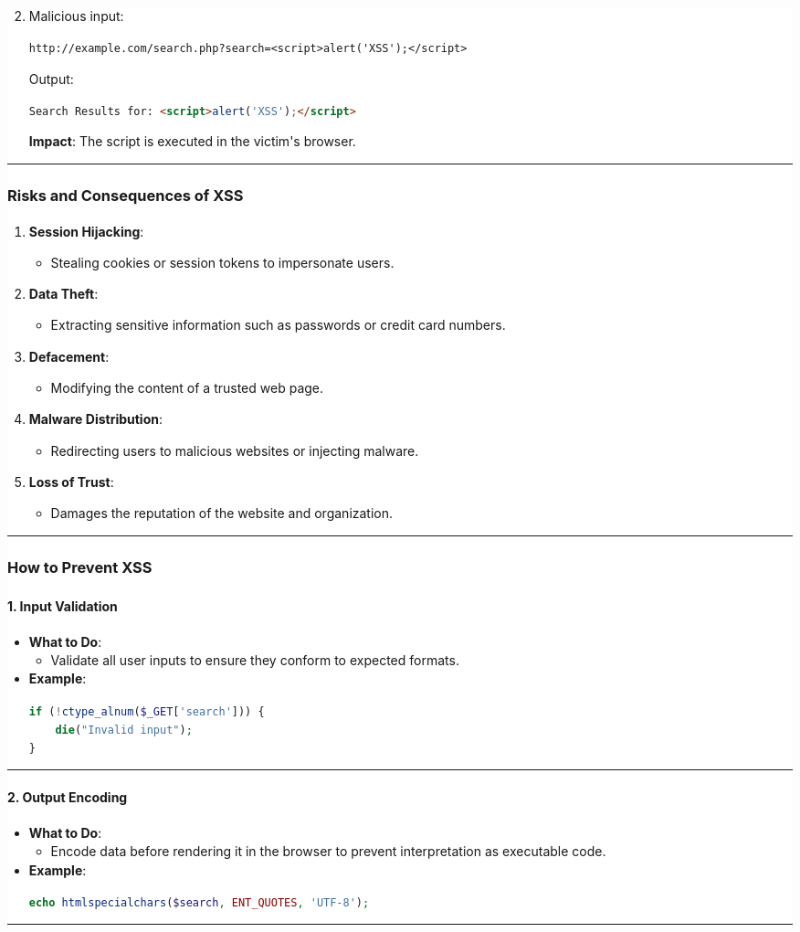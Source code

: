 2. Malicious input:
   ```
   http://example.com/search.php?search=<script>alert('XSS');</script>
   ```
   Output:
   ```html
   Search Results for: <script>alert('XSS');</script>
   ```

   **Impact**: The script is executed in the victim's browser.

---

### **Risks and Consequences of XSS**

1. **Session Hijacking**:
   - Stealing cookies or session tokens to impersonate users.

2. **Data Theft**:
   - Extracting sensitive information such as passwords or credit card numbers.

3. **Defacement**:
   - Modifying the content of a trusted web page.

4. **Malware Distribution**:
   - Redirecting users to malicious websites or injecting malware.

5. **Loss of Trust**:
   - Damages the reputation of the website and organization.

---

### **How to Prevent XSS**

#### **1. Input Validation**
- **What to Do**:
  - Validate all user inputs to ensure they conform to expected formats.
- **Example**:
  ```php
  if (!ctype_alnum($_GET['search'])) {
      die("Invalid input");
  }
  ```

---

#### **2. Output Encoding**
- **What to Do**:
  - Encode data before rendering it in the browser to prevent interpretation as executable code.
- **Example**:
  ```php
  echo htmlspecialchars($search, ENT_QUOTES, 'UTF-8');
  ```

---
